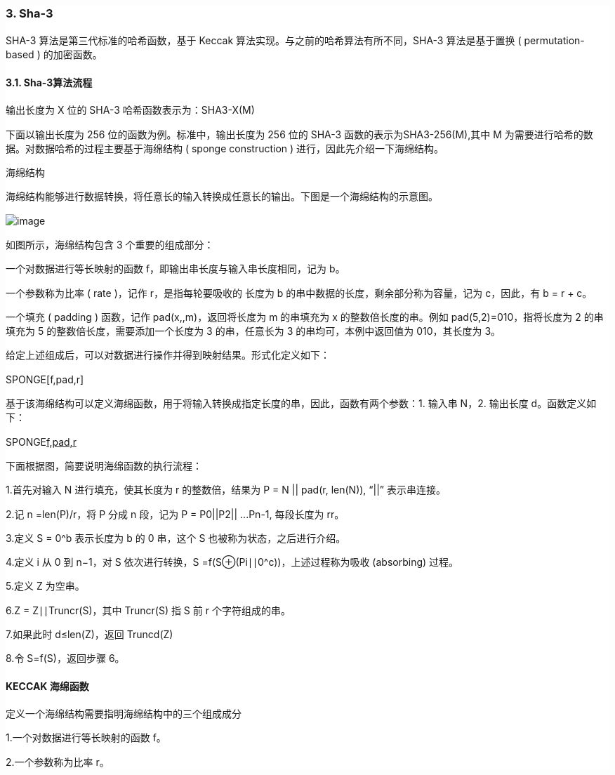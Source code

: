 
### 3. Sha-3

SHA-3 算法是第三代标准的哈希函数，基于 Keccak 算法实现。与之前的哈希算法有所不同，SHA-3 算法是基于置换 ( permutation-based ) 的加密函数。

#### 3.1. Sha-3算法流程

输出长度为 X 位的 SHA-3 哈希函数表示为：SHA3-X(M)

下面以输出长度为 256 位的函数为例。标准中，输出长度为 256 位的 SHA-3 函数的表示为SHA3-256(M),其中 M 为需要进行哈希的数据。对数据哈希的过程主要基于海绵结构 ( sponge construction ) 进行，因此先介绍一下海绵结构。

海绵结构

海绵结构能够进行数据转换，将任意长的输入转换成任意长的输出。下图是一个海绵结构的示意图。

![image](https://user-images.githubusercontent.com/19474106/119256665-61abde80-bbf4-11eb-8af6-700be137048a.png)


如图所示，海绵结构包含 3 个重要的组成部分：

一个对数据进行等长映射的函数 f，即输出串长度与输入串长度相同，记为 b。

一个参数称为比率 ( rate )，记作 r，是指每轮要吸收的 长度为 b 的串中数据的长度，剩余部分称为容量，记为 c，因此，有 b = r + c。

一个填充 ( padding ) 函数，记作 pad(x,,m)，返回将长度为 m 的串填充为 x 的整数倍长度的串。例如 pad(5,2)=010，指将长度为 2 的串填充为 5 的整数倍长度，需要添加一个长度为 3 的串，任意长为 3 的串均可，本例中返回值为 010，其长度为 3。

给定上述组成后，可以对数据进行操作并得到映射结果。形式化定义如下：

SPONGE[f,pad,r]

基于该海绵结构可以定义海绵函数，用于将输入转换成指定长度的串，因此，函数有两个参数：1. 输入串 N，2. 输出长度 d。函数定义如下：

SPONGE[f,pad,r](N,d)

下面根据图，简要说明海绵函数的执行流程：

1.首先对输入 N 进行填充，使其长度为 r 的整数倍，结果为 P = N || pad(r, len(N)), “||” 表示串连接。

2.记 n =len(P)/r，将 P 分成 n 段，记为 P = P0||P2|| ...Pn-1, 每段长度为 rr。

3.定义 S = 0^b 表示长度为 b 的 0 串，这个 S 也被称为状态，之后进行介绍。

4.定义 i 从 0 到 n−1，对 S 依次进行转换，S =f(S⊕(Pi∣∣0^c))，上述过程称为吸收 (absorbing) 过程。

5.定义 Z 为空串。

6.Z = Z∣∣Truncr(S)，其中 Truncr(S) 指 S 前 r 个字符组成的串。

7.如果此时 d≤len(Z)，返回 Truncd(Z)

8.令 S=f(S)，返回步骤 6。



#### KECCAK 海绵函数

定义一个海绵结构需要指明海绵结构中的三个组成成分

1.一个对数据进行等长映射的函数 f。

2.一个参数称为比率 r。
